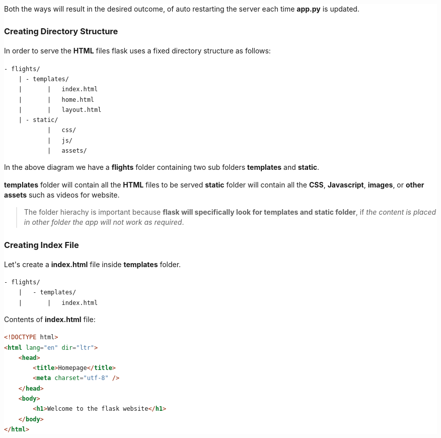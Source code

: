 Both the ways will result in the desired outcome, of auto restarting the server each time **app.py** is updated.

### Creating Directory Structure

In order to serve the **HTML** files flask uses a fixed directory structure as follows:

```
- flights/
	| - templates/
	|		|	index.html
	|		|	home.html
	|		| 	layout.html
	| - static/
			|	css/
			|	js/
			|	assets/
```

In the above diagram we have a **flights** folder containing two sub folders **templates** and **static**.

**templates** folder will contain all the **HTML** files to be served
**static** folder will contain all the **CSS**, **Javascript**, **images**, or **other assets** such as videos for website.

> The folder hierachy is important because **flask will specifically look for templates and static folder**, if _the content is placed in other folder the app will not work as required_.

### Creating Index File

Let's create a **index.html** file inside **templates** folder.

```
- flights/
	|	- templates/
	|		|	index.html

```

Contents of **index.html** file:

```html
<!DOCTYPE html>
<html lang="en" dir="ltr">
	<head>
		<title>Homepage</title>
		<meta charset="utf-8" />
	</head>
	<body>
		<h1>Welcome to the flask website</h1>
	</body>
</html>
```
